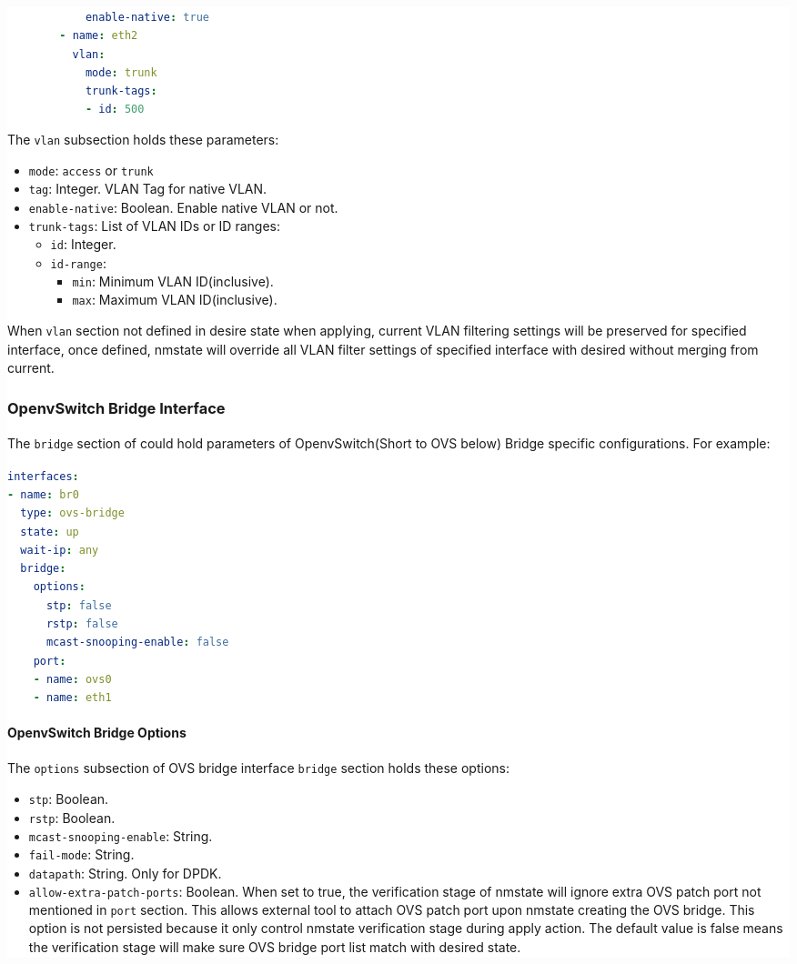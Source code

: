 ```yml
            enable-native: true
        - name: eth2
          vlan:
            mode: trunk
            trunk-tags:
            - id: 500
```

The `vlan` subsection holds these parameters:

 * `mode`: `access` or `trunk`
 * `tag`: Integer. VLAN Tag for native VLAN.
 * `enable-native`: Boolean. Enable native VLAN or not.
 * `trunk-tags`: List of VLAN IDs or ID ranges:
    * `id`: Integer.
    * `id-range`:
        * `min`: Minimum VLAN ID(inclusive).
        * `max`: Maximum VLAN ID(inclusive).

When `vlan` section not defined in desire state when applying, current VLAN
filtering settings will be preserved for specified interface, once defined,
nmstate will override all VLAN filter settings of specified interface with
desired without merging from current.

### OpenvSwitch Bridge Interface

The `bridge` section of could hold parameters of
OpenvSwitch(Short to OVS below) Bridge specific configurations. For example:

```yml
interfaces:
- name: br0
  type: ovs-bridge
  state: up
  wait-ip: any
  bridge:
    options:
      stp: false
      rstp: false
      mcast-snooping-enable: false
    port:
    - name: ovs0
    - name: eth1
```

#### OpenvSwitch Bridge Options

The `options` subsection of OVS bridge interface `bridge` section holds these
options:

 * `stp`: Boolean.
 * `rstp`: Boolean.
 * `mcast-snooping-enable`: String.
 * `fail-mode`: String.
 * `datapath`: String. Only for DPDK.
 * `allow-extra-patch-ports`: Boolean. When set to true, the verification
   stage of nmstate will ignore extra OVS patch port not mentioned in `port`
   section. This allows external tool to attach OVS patch port upon nmstate
   creating the OVS bridge. This option is not persisted because it only
   control nmstate verification stage during apply action. The default value
   is false means the verification stage will make sure OVS bridge port list
   match with desired state.
